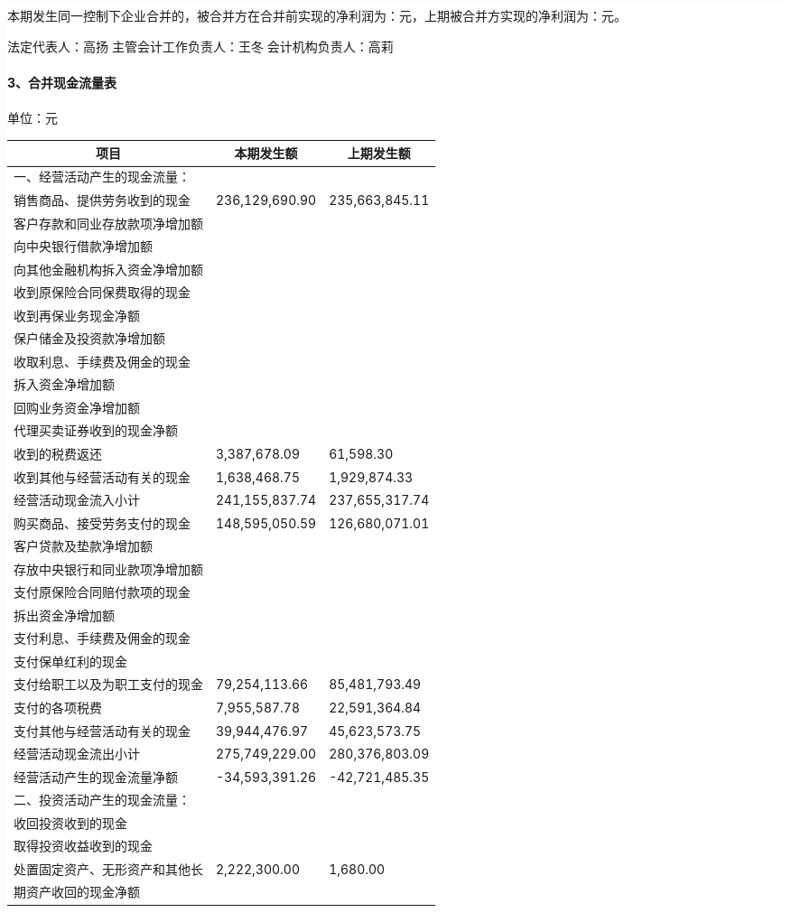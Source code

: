本期发生同一控制下企业合并的，被合并方在合并前实现的净利润为：元，上期被合并方实现的净利润为：元。  

法定代表人：高扬 主管会计工作负责人：王冬 会计机构负责人：高莉  

#### 3、合并现金流量表  

单位：元  

| 项目|本期发生额|上期发生额|
| ---|---|---|
| 一、经营活动产生的现金流量：|||
| 销售商品、提供劳务收到的现金|236,129,690.90|235,663,845.11|
| 客户存款和同业存放款项净增加额|||
| 向中央银行借款净增加额|||
| 向其他金融机构拆入资金净增加额|||
| 收到原保险合同保费取得的现金|||
| 收到再保业务现金净额|||
| 保户储金及投资款净增加额|||
| 收取利息、手续费及佣金的现金|||
| 拆入资金净增加额|||
| 回购业务资金净增加额|||
| 代理买卖证券收到的现金净额|||
| 收到的税费返还|3,387,678.09|61,598.30|
| 收到其他与经营活动有关的现金|1,638,468.75|1,929,874.33|
| 经营活动现金流入小计|241,155,837.74|237,655,317.74|
| 购买商品、接受劳务支付的现金|148,595,050.59|126,680,071.01|
| 客户贷款及垫款净增加额|||
| 存放中央银行和同业款项净增加额|||
| 支付原保险合同赔付款项的现金|||
| 拆出资金净增加额|||
| 支付利息、手续费及佣金的现金|||
| 支付保单红利的现金|||
| 支付给职工以及为职工支付的现金|79,254,113.66|85,481,793.49|
| 支付的各项税费|7,955,587.78|22,591,364.84|
| 支付其他与经营活动有关的现金|39,944,476.97|45,623,573.75|
| 经营活动现金流出小计|275,749,229.00|280,376,803.09|
| 经营活动产生的现金流量净额|-34,593,391.26|-42,721,485.35|
| 二、投资活动产生的现金流量：|||
| 收回投资收到的现金|||
| 取得投资收益收到的现金|||
| 处置固定资产、无形资产和其他长|2,222,300.00|1,680.00|
| 期资产收回的现金净额|||